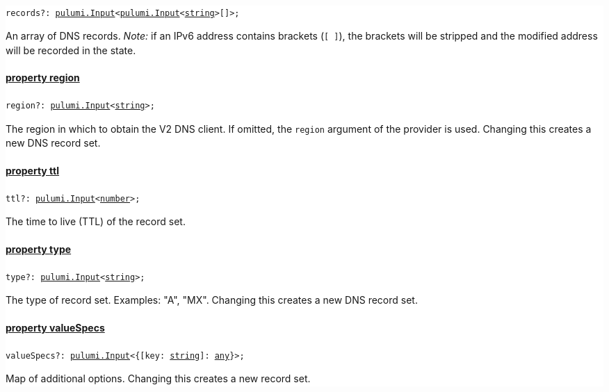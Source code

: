 <pre class="highlight"><code><span class='kd'></span>records?: <a href='/docs/reference/pkg/nodejs/pulumi/pulumi/#Input'>pulumi.Input</a>&lt;<a href='/docs/reference/pkg/nodejs/pulumi/pulumi/#Input'>pulumi.Input</a>&lt;<span class='kd'><a href='https://developer.mozilla.org/en-US/docs/Web/JavaScript/Reference/Global_Objects/String'>string</a></span>&gt;[]&gt;;</code></pre>

An array of DNS records. _Note:_ if an IPv6 address
contains brackets (`[ ]`), the brackets will be stripped and the modified
address will be recorded in the state.

<h4 class="pdoc-member-header" id="RecordSetState-region">
<a class="pdoc-child-name" href="https://github.com/pulumi/pulumi-openstack/blob/39bb95cfa64100eec4b7c9bc44e5e280563b2d37/sdk/nodejs/dns/recordSet.ts#L172">property <b>region</b></a>
</h4>

<pre class="highlight"><code><span class='kd'></span>region?: <a href='/docs/reference/pkg/nodejs/pulumi/pulumi/#Input'>pulumi.Input</a>&lt;<span class='kd'><a href='https://developer.mozilla.org/en-US/docs/Web/JavaScript/Reference/Global_Objects/String'>string</a></span>&gt;;</code></pre>

The region in which to obtain the V2 DNS client.
If omitted, the `region` argument of the provider is used.
Changing this creates a new DNS  record set.

<h4 class="pdoc-member-header" id="RecordSetState-ttl">
<a class="pdoc-child-name" href="https://github.com/pulumi/pulumi-openstack/blob/39bb95cfa64100eec4b7c9bc44e5e280563b2d37/sdk/nodejs/dns/recordSet.ts#L176">property <b>ttl</b></a>
</h4>

<pre class="highlight"><code><span class='kd'></span>ttl?: <a href='/docs/reference/pkg/nodejs/pulumi/pulumi/#Input'>pulumi.Input</a>&lt;<span class='kd'><a href='https://developer.mozilla.org/en-US/docs/Web/JavaScript/Reference/Global_Objects/Number'>number</a></span>&gt;;</code></pre>

The time to live (TTL) of the record set.

<h4 class="pdoc-member-header" id="RecordSetState-type">
<a class="pdoc-child-name" href="https://github.com/pulumi/pulumi-openstack/blob/39bb95cfa64100eec4b7c9bc44e5e280563b2d37/sdk/nodejs/dns/recordSet.ts#L181">property <b>type</b></a>
</h4>

<pre class="highlight"><code><span class='kd'></span>type?: <a href='/docs/reference/pkg/nodejs/pulumi/pulumi/#Input'>pulumi.Input</a>&lt;<span class='kd'><a href='https://developer.mozilla.org/en-US/docs/Web/JavaScript/Reference/Global_Objects/String'>string</a></span>&gt;;</code></pre>

The type of record set. Examples: "A", "MX".
Changing this creates a new DNS  record set.

<h4 class="pdoc-member-header" id="RecordSetState-valueSpecs">
<a class="pdoc-child-name" href="https://github.com/pulumi/pulumi-openstack/blob/39bb95cfa64100eec4b7c9bc44e5e280563b2d37/sdk/nodejs/dns/recordSet.ts#L186">property <b>valueSpecs</b></a>
</h4>

<pre class="highlight"><code><span class='kd'></span>valueSpecs?: <a href='/docs/reference/pkg/nodejs/pulumi/pulumi/#Input'>pulumi.Input</a>&lt;{[key: <span class='kd'><a href='https://developer.mozilla.org/en-US/docs/Web/JavaScript/Reference/Global_Objects/String'>string</a></span>]: <span class='kd'><a href='https://www.typescriptlang.org/docs/handbook/basic-types.html#any'>any</a></span>}&gt;;</code></pre>

Map of additional options. Changing this creates a
new record set.

